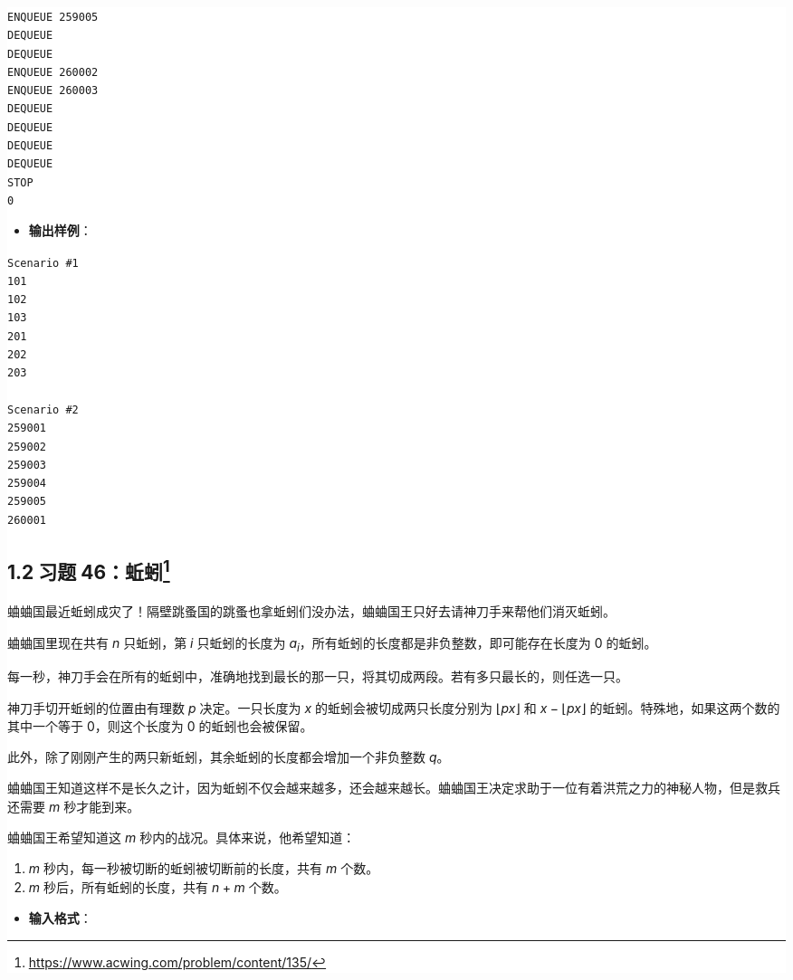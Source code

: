 ```
ENQUEUE 259005
DEQUEUE
DEQUEUE
ENQUEUE 260002
ENQUEUE 260003
DEQUEUE
DEQUEUE
DEQUEUE
DEQUEUE
STOP
0
```

- **输出样例**：

```
Scenario #1
101
102
103
201
202
203

Scenario #2
259001
259002
259003
259004
259005
260001

```

## 1.2 习题 46：蚯蚓[^2]

蛐蛐国最近蚯蚓成灾了！隔壁跳蚤国的跳蚤也拿蚯蚓们没办法，蛐蛐国王只好去请神刀手来帮他们消灭蚯蚓。

蛐蛐国里现在共有 $n$ 只蚯蚓，第 $i$ 只蚯蚓的长度为 $a_i$，所有蚯蚓的长度都是非负整数，即可能存在长度为 0 的蚯蚓。

每一秒，神刀手会在所有的蚯蚓中，准确地找到最长的那一只，将其切成两段。若有多只最长的，则任选一只。

神刀手切开蚯蚓的位置由有理数 $p$ 决定。一只长度为 $x$ 的蚯蚓会被切成两只长度分别为 $⌊px⌋$ 和 $x−⌊px⌋$ 的蚯蚓。特殊地，如果这两个数的其中一个等于 0，则这个长度为 0 的蚯蚓也会被保留。

此外，除了刚刚产生的两只新蚯蚓，其余蚯蚓的长度都会增加一个非负整数 $q$。

蛐蛐国王知道这样不是长久之计，因为蚯蚓不仅会越来越多，还会越来越长。蛐蛐国王决定求助于一位有着洪荒之力的神秘人物，但是救兵还需要 $m$ 秒才能到来。

蛐蛐国王希望知道这 $m$ 秒内的战况。具体来说，他希望知道：

1. $m$ 秒内，每一秒被切断的蚯蚓被切断前的长度，共有 $m$ 个数。
2. $m$ 秒后，所有蚯蚓的长度，共有 $n+m$ 个数。

- **输入格式**：


[^1]: https://www.acwing.com/problem/content/134/
[^2]: https://www.acwing.com/problem/content/135/
[^3]: https://www.acwing.com/problem/content/136/
[^4]: https://www.acwing.com/problem/content/137/
